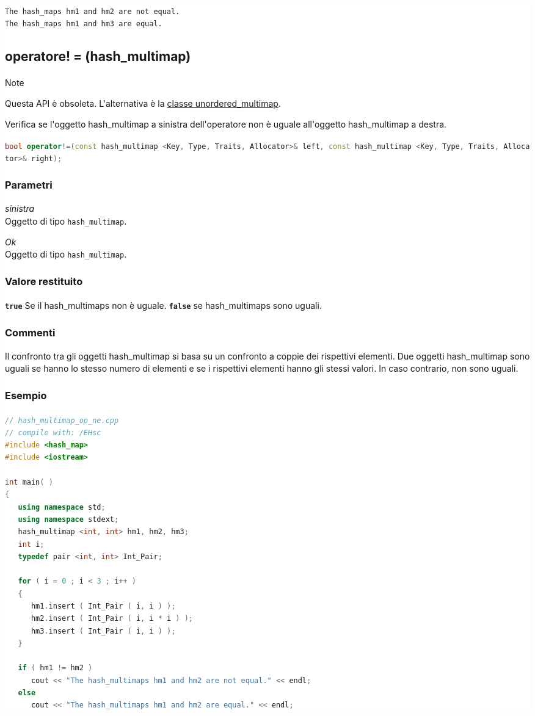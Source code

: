 ```Output
The hash_maps hm1 and hm2 are not equal.
The hash_maps hm1 and hm3 are equal.
```

## <a name="operator-hash_multimap"></a><a name="op_neq_mm"></a> operatore! = (hash_multimap)

> [!NOTE]
> Questa API è obsoleta. L'alternativa è la [classe unordered_multimap](unordered-multimap-class.md).

Verifica se l'oggetto hash_multimap a sinistra dell'operatore non è uguale all'oggetto hash_multimap a destra.

```cpp
bool operator!=(const hash_multimap <Key, Type, Traits, Allocator>& left, const hash_multimap <Key, Type, Traits, Allocator>& right);
```

### <a name="parameters"></a>Parametri

*sinistra*\
Oggetto di tipo `hash_multimap`.

*Ok*\
Oggetto di tipo `hash_multimap`.

### <a name="return-value"></a>Valore restituito

**`true`** Se il hash_multimaps non è uguale. **`false`** se hash_multimaps sono uguali.

### <a name="remarks"></a>Commenti

Il confronto tra gli oggetti hash_multimap si basa su un confronto a coppie dei rispettivi elementi. Due oggetti hash_multimap sono uguali se hanno lo stesso numero di elementi e se i rispettivi elementi hanno gli stessi valori. In caso contrario, non sono uguali.

### <a name="example"></a>Esempio

```cpp
// hash_multimap_op_ne.cpp
// compile with: /EHsc
#include <hash_map>
#include <iostream>

int main( )
{
   using namespace std;
   using namespace stdext;
   hash_multimap <int, int> hm1, hm2, hm3;
   int i;
   typedef pair <int, int> Int_Pair;

   for ( i = 0 ; i < 3 ; i++ )
   {
      hm1.insert ( Int_Pair ( i, i ) );
      hm2.insert ( Int_Pair ( i, i * i ) );
      hm3.insert ( Int_Pair ( i, i ) );
   }

   if ( hm1 != hm2 )
      cout << "The hash_multimaps hm1 and hm2 are not equal." << endl;
   else
      cout << "The hash_multimaps hm1 and hm2 are equal." << endl;

```